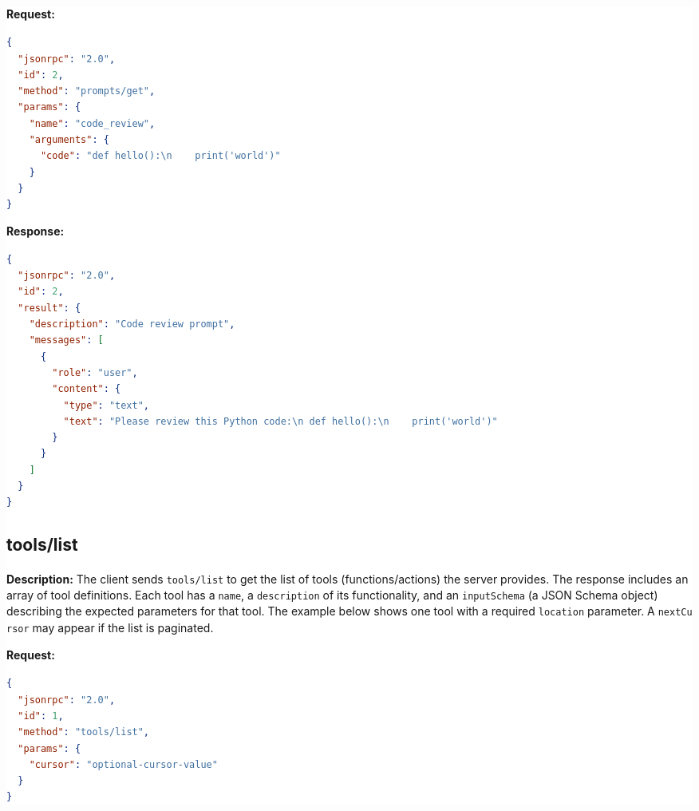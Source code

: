 **Request:**

```json
{
  "jsonrpc": "2.0",
  "id": 2,
  "method": "prompts/get",
  "params": {
    "name": "code_review",
    "arguments": {
      "code": "def hello():\n    print('world')"
    }
  }
}
```



**Response:**

```json
{
  "jsonrpc": "2.0",
  "id": 2,
  "result": {
    "description": "Code review prompt",
    "messages": [
      {
        "role": "user",
        "content": {
          "type": "text",
          "text": "Please review this Python code:\n def hello():\n    print('world')"
        }
      }
    ]
  }
}
```



## tools/list

**Description:** The client sends `tools/list` to get the list of tools (functions/actions) the server provides. The response includes an array of tool definitions. Each tool has a `name`, a `description` of its functionality, and an `inputSchema` (a JSON Schema object) describing the expected parameters for that tool. The example below shows one tool with a required `location` parameter. A `nextCursor` may appear if the list is paginated.

**Request:**

```json
{
  "jsonrpc": "2.0",
  "id": 1,
  "method": "tools/list",
  "params": {
    "cursor": "optional-cursor-value"
  }
}
```
